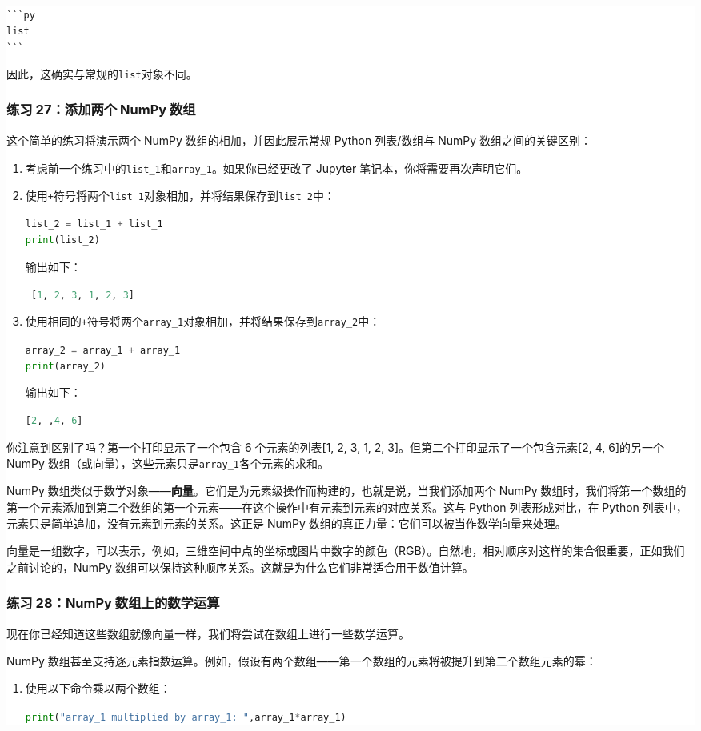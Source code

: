     ```py
    list
    ```

因此，这确实与常规的`list`对象不同。

### 练习 27：添加两个 NumPy 数组

这个简单的练习将演示两个 NumPy 数组的相加，并因此展示常规 Python 列表/数组与 NumPy 数组之间的关键区别：

1.  考虑前一个练习中的`list_1`和`array_1`。如果你已经更改了 Jupyter 笔记本，你将需要再次声明它们。

1.  使用`+`符号将两个`list_1`对象相加，并将结果保存到`list_2`中：

    ```py
    list_2 = list_1 + list_1
    print(list_2)
    ```

    输出如下：

    ```py
     [1, 2, 3, 1, 2, 3]
    ```

1.  使用相同的`+`符号将两个`array_1`对象相加，并将结果保存到`array_2`中：

    ```py
    array_2 = array_1 + array_1
    print(array_2)
    ```

    输出如下：

    ```py
    [2, ,4, 6]
    ```

你注意到区别了吗？第一个打印显示了一个包含 6 个元素的列表[1, 2, 3, 1, 2, 3]。但第二个打印显示了一个包含元素[2, 4, 6]的另一个 NumPy 数组（或向量），这些元素只是`array_1`各个元素的求和。

NumPy 数组类似于数学对象——**向量**。它们是为元素级操作而构建的，也就是说，当我们添加两个 NumPy 数组时，我们将第一个数组的第一个元素添加到第二个数组的第一个元素——在这个操作中有元素到元素的对应关系。这与 Python 列表形成对比，在 Python 列表中，元素只是简单追加，没有元素到元素的关系。这正是 NumPy 数组的真正力量：它们可以被当作数学向量来处理。

向量是一组数字，可以表示，例如，三维空间中点的坐标或图片中数字的颜色（RGB）。自然地，相对顺序对这样的集合很重要，正如我们之前讨论的，NumPy 数组可以保持这种顺序关系。这就是为什么它们非常适合用于数值计算。

### 练习 28：NumPy 数组上的数学运算

现在你已经知道这些数组就像向量一样，我们将尝试在数组上进行一些数学运算。

NumPy 数组甚至支持逐元素指数运算。例如，假设有两个数组——第一个数组的元素将被提升到第二个数组元素的幂：

1.  使用以下命令乘以两个数组：

    ```py
    print("array_1 multiplied by array_1: ",array_1*array_1)
    ```
